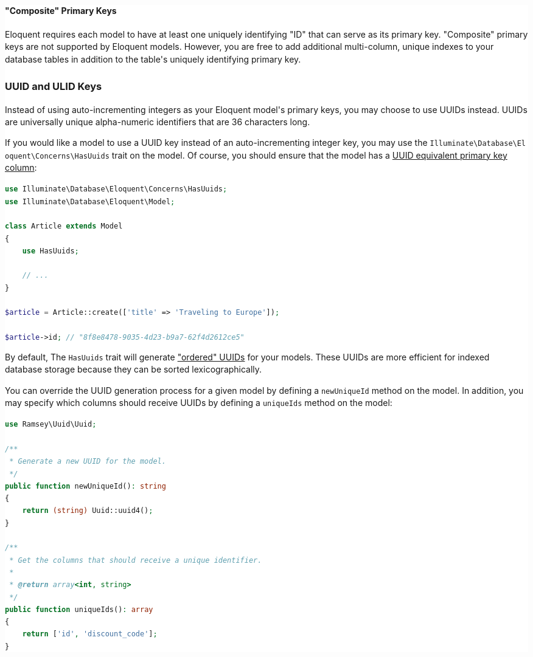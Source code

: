 <a name="composite-primary-keys"></a>
#### "Composite" Primary Keys

Eloquent requires each model to have at least one uniquely identifying "ID" that can serve as its primary key. "Composite" primary keys are not supported by Eloquent models. However, you are free to add additional multi-column, unique indexes to your database tables in addition to the table's uniquely identifying primary key.

<a name="uuid-and-ulid-keys"></a>
### UUID and ULID Keys

Instead of using auto-incrementing integers as your Eloquent model's primary keys, you may choose to use UUIDs instead. UUIDs are universally unique alpha-numeric identifiers that are 36 characters long.

If you would like a model to use a UUID key instead of an auto-incrementing integer key, you may use the `Illuminate\Database\Eloquent\Concerns\HasUuids` trait on the model. Of course, you should ensure that the model has a [UUID equivalent primary key column](/docs/{{version}}/migrations#column-method-uuid):

```php
use Illuminate\Database\Eloquent\Concerns\HasUuids;
use Illuminate\Database\Eloquent\Model;

class Article extends Model
{
    use HasUuids;

    // ...
}

$article = Article::create(['title' => 'Traveling to Europe']);

$article->id; // "8f8e8478-9035-4d23-b9a7-62f4d2612ce5"
```

By default, The `HasUuids` trait will generate ["ordered" UUIDs](/docs/{{version}}/strings#method-str-ordered-uuid) for your models. These UUIDs are more efficient for indexed database storage because they can be sorted lexicographically.

You can override the UUID generation process for a given model by defining a `newUniqueId` method on the model. In addition, you may specify which columns should receive UUIDs by defining a `uniqueIds` method on the model:

```php
use Ramsey\Uuid\Uuid;

/**
 * Generate a new UUID for the model.
 */
public function newUniqueId(): string
{
    return (string) Uuid::uuid4();
}

/**
 * Get the columns that should receive a unique identifier.
 *
 * @return array<int, string>
 */
public function uniqueIds(): array
{
    return ['id', 'discount_code'];
}
```
